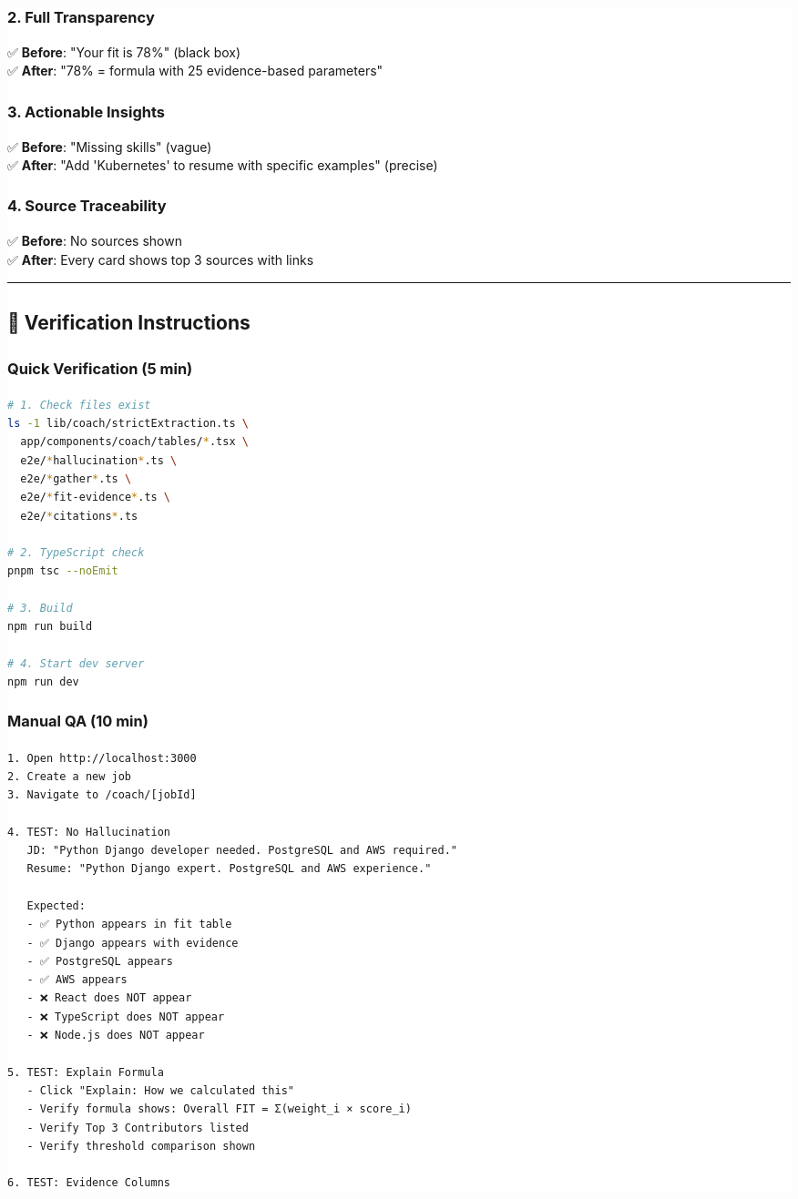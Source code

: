 ### 2. Full Transparency
✅ **Before**: "Your fit is 78%" (black box)  
✅ **After**: "78% = formula with 25 evidence-based parameters"

### 3. Actionable Insights
✅ **Before**: "Missing skills" (vague)  
✅ **After**: "Add 'Kubernetes' to resume with specific examples" (precise)

### 4. Source Traceability
✅ **Before**: No sources shown  
✅ **After**: Every card shows top 3 sources with links

---

## 🚀 Verification Instructions

### Quick Verification (5 min)
```bash
# 1. Check files exist
ls -1 lib/coach/strictExtraction.ts \
  app/components/coach/tables/*.tsx \
  e2e/*hallucination*.ts \
  e2e/*gather*.ts \
  e2e/*fit-evidence*.ts \
  e2e/*citations*.ts

# 2. TypeScript check
pnpm tsc --noEmit

# 3. Build
npm run build

# 4. Start dev server
npm run dev
```

### Manual QA (10 min)
```
1. Open http://localhost:3000
2. Create a new job
3. Navigate to /coach/[jobId]

4. TEST: No Hallucination
   JD: "Python Django developer needed. PostgreSQL and AWS required."
   Resume: "Python Django expert. PostgreSQL and AWS experience."
   
   Expected:
   - ✅ Python appears in fit table
   - ✅ Django appears with evidence
   - ✅ PostgreSQL appears
   - ✅ AWS appears
   - ❌ React does NOT appear
   - ❌ TypeScript does NOT appear
   - ❌ Node.js does NOT appear

5. TEST: Explain Formula
   - Click "Explain: How we calculated this"
   - Verify formula shows: Overall FIT = Σ(weight_i × score_i)
   - Verify Top 3 Contributors listed
   - Verify threshold comparison shown

6. TEST: Evidence Columns
```